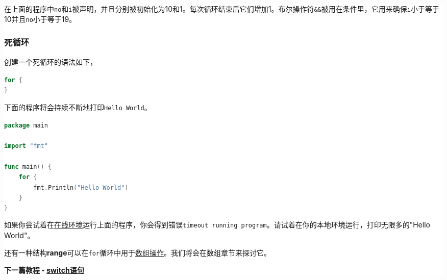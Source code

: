 在上面的程序中`no`和`i`被声明，并且分别被初始化为10和1。每次循环结束后它们增加1。布尔操作符`&&`被用在条件里，它用来确保`i`小于等于10并且`no`小于等于19。

### 死循环

创建一个死循环的语法如下，

```go
for {
}
```

下面的程序将会持续不断地打印`Hello World`。

```go
package main

import "fmt"

func main() {
	for {
		fmt.Println("Hello World")
	}
}
```

如果你尝试着在[在线环境](https://go.dev/play/p/3Dmj7QVbQJz)运行上面的程序，你会得到错误`timeout running program`。请试着在你的本地环境运行，打印无限多的"Hello World"。

还有一种结构**range**可以在`for`循环中用于[数组操作](../【GolangBot】11-数组和切片/)。我们将会在数组章节来探讨它。

**下一篇教程 - [switch语句](../【GolangBot】10-switch语句/)**
